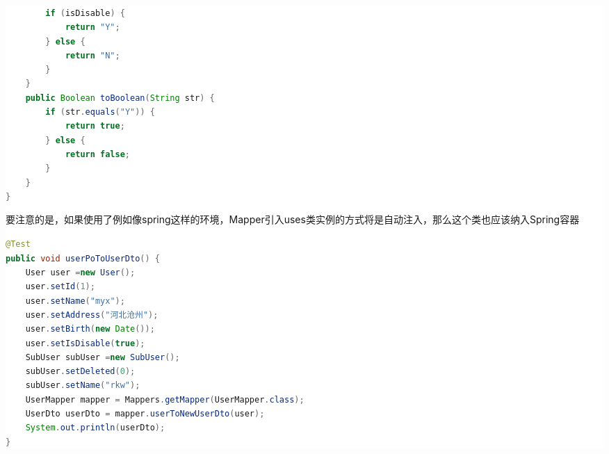 ```java
        if (isDisable) {
            return "Y";
        } else {
            return "N";
        }
    }
    public Boolean toBoolean(String str) {
        if (str.equals("Y")) {
            return true;
        } else {
            return false;
        }
    }
}
```
要注意的是，如果使用了例如像spring这样的环境，Mapper引入uses类实例的方式将是自动注入，那么这个类也应该纳入Spring容器
```java
@Test
public void userPoToUserDto() {
    User user =new User();
    user.setId(1);
    user.setName("myx");
    user.setAddress("河北沧州");
    user.setBirth(new Date());
    user.setIsDisable(true);
    SubUser subUser =new SubUser();
    subUser.setDeleted(0);
    subUser.setName("rkw");
    UserMapper mapper = Mappers.getMapper(UserMapper.class);
    UserDto userDto = mapper.userToNewUserDto(user);
    System.out.println(userDto);
}
```
